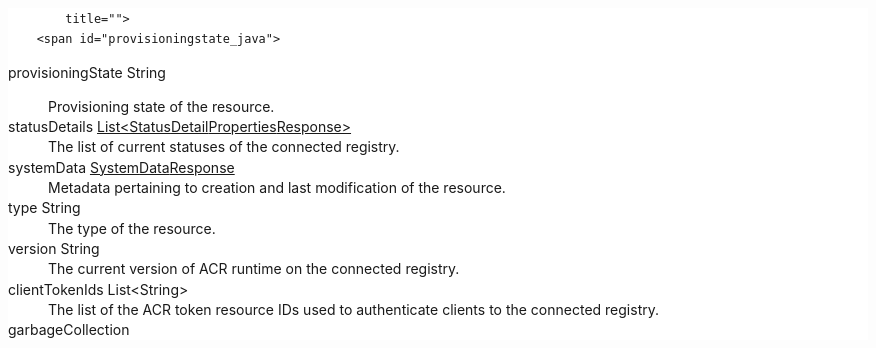             title="">
        <span id="provisioningstate_java">
<a data-swiftype-name="resource-property" data-swiftype-type="text" href="#provisioningstate_java" style="color: inherit; text-decoration: inherit;">provisioning<wbr>State</a>
</span>
        <span class="property-indicator"></span>
        <span class="property-type">String</span>
    </dt>
    <dd>Provisioning state of the resource.</dd><dt class="property-"
            title="">
        <span id="statusdetails_java">
<a data-swiftype-name="resource-property" data-swiftype-type="text" href="#statusdetails_java" style="color: inherit; text-decoration: inherit;">status<wbr>Details</a>
</span>
        <span class="property-indicator"></span>
        <span class="property-type"><a href="#statusdetailpropertiesresponse">List&lt;Status<wbr>Detail<wbr>Properties<wbr>Response&gt;</a></span>
    </dt>
    <dd>The list of current statuses of the connected registry.</dd><dt class="property-"
            title="">
        <span id="systemdata_java">
<a data-swiftype-name="resource-property" data-swiftype-type="text" href="#systemdata_java" style="color: inherit; text-decoration: inherit;">system<wbr>Data</a>
</span>
        <span class="property-indicator"></span>
        <span class="property-type"><a href="#systemdataresponse">System<wbr>Data<wbr>Response</a></span>
    </dt>
    <dd>Metadata pertaining to creation and last modification of the resource.</dd><dt class="property-"
            title="">
        <span id="type_java">
<a data-swiftype-name="resource-property" data-swiftype-type="text" href="#type_java" style="color: inherit; text-decoration: inherit;">type</a>
</span>
        <span class="property-indicator"></span>
        <span class="property-type">String</span>
    </dt>
    <dd>The type of the resource.</dd><dt class="property-"
            title="">
        <span id="version_java">
<a data-swiftype-name="resource-property" data-swiftype-type="text" href="#version_java" style="color: inherit; text-decoration: inherit;">version</a>
</span>
        <span class="property-indicator"></span>
        <span class="property-type">String</span>
    </dt>
    <dd>The current version of ACR runtime on the connected registry.</dd><dt class="property-"
            title="">
        <span id="clienttokenids_java">
<a data-swiftype-name="resource-property" data-swiftype-type="text" href="#clienttokenids_java" style="color: inherit; text-decoration: inherit;">client<wbr>Token<wbr>Ids</a>
</span>
        <span class="property-indicator"></span>
        <span class="property-type">List&lt;String&gt;</span>
    </dt>
    <dd>The list of the ACR token resource IDs used to authenticate clients to the connected registry.</dd><dt class="property-"
            title="">
        <span id="garbagecollection_java">
<a data-swiftype-name="resource-property" data-swiftype-type="text" href="#garbagecollection_java" style="color: inherit; text-decoration: inherit;">garbage<wbr>Collection</a>
</span>
        <span class="property-indicator"></span>